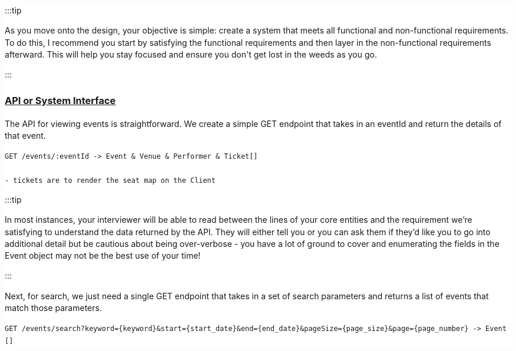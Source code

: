 

:::tip


As you move onto the design, your objective is simple: create a system that meets all functional and non-functional requirements. To do this, I recommend you start by satisfying the functional requirements and then layer in the non-functional requirements afterward. This will help you stay focused and ensure you don't get lost in the weeds as you go.


:::




### [API or System Interface](https://www.hellointerview.com/learn/system-design/in-a-hurry/delivery#api-or-system-interface-5-minutes)





The API for viewing events is straightforward. We create a simple GET endpoint that takes in an eventId and return the details of that event.




```ecl
GET /events/:eventId -> Event & Venue & Performer & Ticket[]

- tickets are to render the seat map on the Client
```



:::tip


In most instances, your interviewer will be able to read between the lines of your core entities and the requirement we’re satisfying to understand the data returned by the API. They will either tell you or you can ask them if they’d like you to go into additional detail but be cautious about being over-verbose - you have a lot of ground to cover and enumerating the fields in the Event object may not be the best use of your time!


:::





Next, for search, we just need a single GET endpoint that takes in a set of search parameters and returns a list of events that match those parameters.




```ecl
GET /events/search?keyword={keyword}&start={start_date}&end={end_date}&pageSize={page_size}&page={page_number} -> Event[]
```




